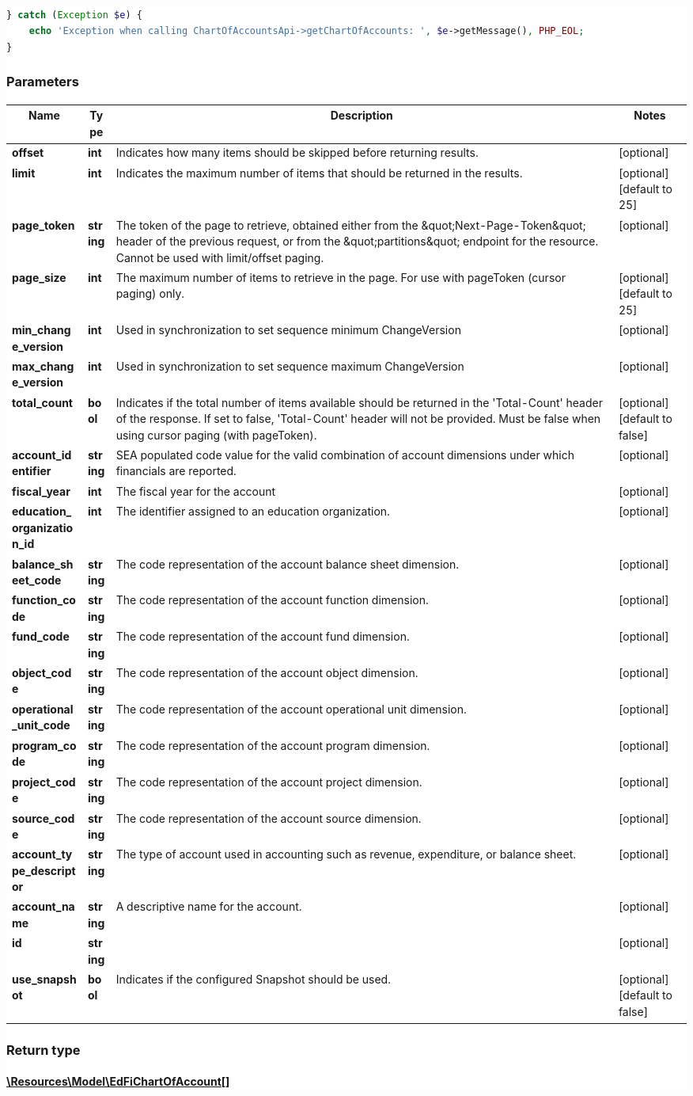 ```php
} catch (Exception $e) {
    echo 'Exception when calling ChartOfAccountsApi->getChartOfAccounts: ', $e->getMessage(), PHP_EOL;
}
```

### Parameters

| Name | Type | Description  | Notes |
| ------------- | ------------- | ------------- | ------------- |
| **offset** | **int**| Indicates how many items should be skipped before returning results. | [optional] |
| **limit** | **int**| Indicates the maximum number of items that should be returned in the results. | [optional] [default to 25] |
| **page_token** | **string**| The token of the page to retrieve, obtained either from the \&quot;Next-Page-Token\&quot; header of the previous request, or from the \&quot;partitions\&quot; endpoint for the resource. Cannot be used with limit/offset paging. | [optional] |
| **page_size** | **int**| The maximum number of items to retrieve in the page. For use with pageToken (cursor paging) only. | [optional] [default to 25] |
| **min_change_version** | **int**| Used in synchronization to set sequence minimum ChangeVersion | [optional] |
| **max_change_version** | **int**| Used in synchronization to set sequence maximum ChangeVersion | [optional] |
| **total_count** | **bool**| Indicates if the total number of items available should be returned in the &#39;Total-Count&#39; header of the response.  If set to false, &#39;Total-Count&#39; header will not be provided. Must be false when using cursor paging (with pageToken). | [optional] [default to false] |
| **account_identifier** | **string**| SEA populated code value for the valid combination of account dimensions under which financials are reported. | [optional] |
| **fiscal_year** | **int**| The fiscal year for the account | [optional] |
| **education_organization_id** | **int**| The identifier assigned to an education organization. | [optional] |
| **balance_sheet_code** | **string**| The code representation of the account balance sheet dimension. | [optional] |
| **function_code** | **string**| The code representation of the account function dimension. | [optional] |
| **fund_code** | **string**| The code representation of the account fund dimension. | [optional] |
| **object_code** | **string**| The code representation of the account object dimension. | [optional] |
| **operational_unit_code** | **string**| The code representation of the account operational unit dimension. | [optional] |
| **program_code** | **string**| The code representation of the account program dimension. | [optional] |
| **project_code** | **string**| The code representation of the account project dimension. | [optional] |
| **source_code** | **string**| The code representation of the account source dimension. | [optional] |
| **account_type_descriptor** | **string**| The type of account used in accounting such as revenue, expenditure, or balance sheet. | [optional] |
| **account_name** | **string**| A descriptive name for the account. | [optional] |
| **id** | **string**|  | [optional] |
| **use_snapshot** | **bool**| Indicates if the configured Snapshot should be used. | [optional] [default to false] |

### Return type

[**\Resources\Model\EdFiChartOfAccount[]**](../Model/EdFiChartOfAccount.md)
